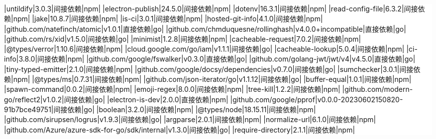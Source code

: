 |untildify|3.0.3|间接依赖|npm|
|electron-publish|24.5.0|间接依赖|npm|
|dotenv|16.3.1|间接依赖|npm|
|read-config-file|6.3.2|间接依赖|npm|
|jake|10.8.7|间接依赖|npm|
|is-ci|3.0.1|间接依赖|npm|
|hosted-git-info|4.1.0|间接依赖|npm|
|github.com/natefinch/atomic|v1.0.1|直接依赖|go|
|github.com/chmduquesne/rollinghash|v4.0.0+incompatible|直接依赖|go|
|github.com/rs/xid|v1.5.0|间接依赖|go|
|minimist|1.2.8|间接依赖|npm|
|cacheable-request|7.0.2|间接依赖|npm|
|@types/verror|1.10.6|间接依赖|npm|
|cloud.google.com/go/iam|v1.1.1|间接依赖|go|
|cacheable-lookup|5.0.4|间接依赖|npm|
|ci-info|3.8.0|间接依赖|npm|
|github.com/google/fswalker|v0.3.0|直接依赖|go|
|github.com/golang-jwt/jwt/v4|v4.5.0|直接依赖|go|
|tiny-typed-emitter|2.1.0|间接依赖|npm|
|github.com/google/docsy/dependencies|v0.7.0|间接依赖|go|
|sumchecker|3.0.1|间接依赖|npm|
|@types/ms|0.7.31|间接依赖|npm|
|github.com/json-iterator/go|v1.1.12|间接依赖|go|
|buffer-equal|1.0.1|间接依赖|npm|
|spawn-command|0.0.2|间接依赖|npm|
|emoji-regex|8.0.0|间接依赖|npm|
|tree-kill|1.2.2|间接依赖|npm|
|github.com/modern-go/reflect2|v1.0.2|间接依赖|go|
|electron-is-dev|2.0.0|直接依赖|npm|
|github.com/google/pprof|v0.0.0-20230602150820-91b7bce49751|间接依赖|go|
|boolean|3.2.0|间接依赖|npm|
|@types/node|18.15.11|间接依赖|npm|
|github.com/sirupsen/logrus|v1.9.3|间接依赖|go|
|argparse|2.0.1|间接依赖|npm|
|normalize-url|6.1.0|间接依赖|npm|
|github.com/Azure/azure-sdk-for-go/sdk/internal|v1.3.0|间接依赖|go|
|require-directory|2.1.1|间接依赖|npm|